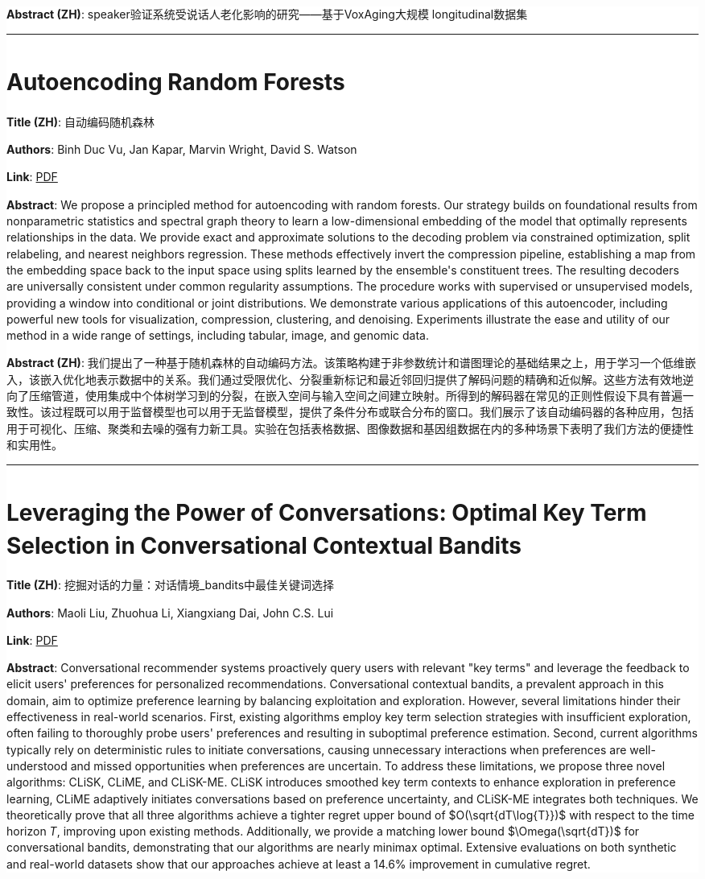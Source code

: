 **Abstract (ZH)**: speaker验证系统受说话人老化影响的研究——基于VoxAging大规模 longitudinal数据集 

---
# Autoencoding Random Forests 

**Title (ZH)**: 自动编码随机森林 

**Authors**: Binh Duc Vu, Jan Kapar, Marvin Wright, David S. Watson  

**Link**: [PDF](https://arxiv.org/pdf/2505.21441)  

**Abstract**: We propose a principled method for autoencoding with random forests. Our strategy builds on foundational results from nonparametric statistics and spectral graph theory to learn a low-dimensional embedding of the model that optimally represents relationships in the data. We provide exact and approximate solutions to the decoding problem via constrained optimization, split relabeling, and nearest neighbors regression. These methods effectively invert the compression pipeline, establishing a map from the embedding space back to the input space using splits learned by the ensemble's constituent trees. The resulting decoders are universally consistent under common regularity assumptions. The procedure works with supervised or unsupervised models, providing a window into conditional or joint distributions. We demonstrate various applications of this autoencoder, including powerful new tools for visualization, compression, clustering, and denoising. Experiments illustrate the ease and utility of our method in a wide range of settings, including tabular, image, and genomic data. 

**Abstract (ZH)**: 我们提出了一种基于随机森林的自动编码方法。该策略构建于非参数统计和谱图理论的基础结果之上，用于学习一个低维嵌入，该嵌入优化地表示数据中的关系。我们通过受限优化、分裂重新标记和最近邻回归提供了解码问题的精确和近似解。这些方法有效地逆向了压缩管道，使用集成中个体树学习到的分裂，在嵌入空间与输入空间之间建立映射。所得到的解码器在常见的正则性假设下具有普遍一致性。该过程既可以用于监督模型也可以用于无监督模型，提供了条件分布或联合分布的窗口。我们展示了该自动编码器的各种应用，包括用于可视化、压缩、聚类和去噪的强有力新工具。实验在包括表格数据、图像数据和基因组数据在内的多种场景下表明了我们方法的便捷性和实用性。 

---
# Leveraging the Power of Conversations: Optimal Key Term Selection in Conversational Contextual Bandits 

**Title (ZH)**: 挖掘对话的力量：对话情境_bandits中最佳关键词选择 

**Authors**: Maoli Liu, Zhuohua Li, Xiangxiang Dai, John C.S. Lui  

**Link**: [PDF](https://arxiv.org/pdf/2505.21393)  

**Abstract**: Conversational recommender systems proactively query users with relevant "key terms" and leverage the feedback to elicit users' preferences for personalized recommendations. Conversational contextual bandits, a prevalent approach in this domain, aim to optimize preference learning by balancing exploitation and exploration. However, several limitations hinder their effectiveness in real-world scenarios. First, existing algorithms employ key term selection strategies with insufficient exploration, often failing to thoroughly probe users' preferences and resulting in suboptimal preference estimation. Second, current algorithms typically rely on deterministic rules to initiate conversations, causing unnecessary interactions when preferences are well-understood and missed opportunities when preferences are uncertain. To address these limitations, we propose three novel algorithms: CLiSK, CLiME, and CLiSK-ME. CLiSK introduces smoothed key term contexts to enhance exploration in preference learning, CLiME adaptively initiates conversations based on preference uncertainty, and CLiSK-ME integrates both techniques. We theoretically prove that all three algorithms achieve a tighter regret upper bound of $O(\sqrt{dT\log{T}})$ with respect to the time horizon $T$, improving upon existing methods. Additionally, we provide a matching lower bound $\Omega(\sqrt{dT})$ for conversational bandits, demonstrating that our algorithms are nearly minimax optimal. Extensive evaluations on both synthetic and real-world datasets show that our approaches achieve at least a 14.6% improvement in cumulative regret. 
